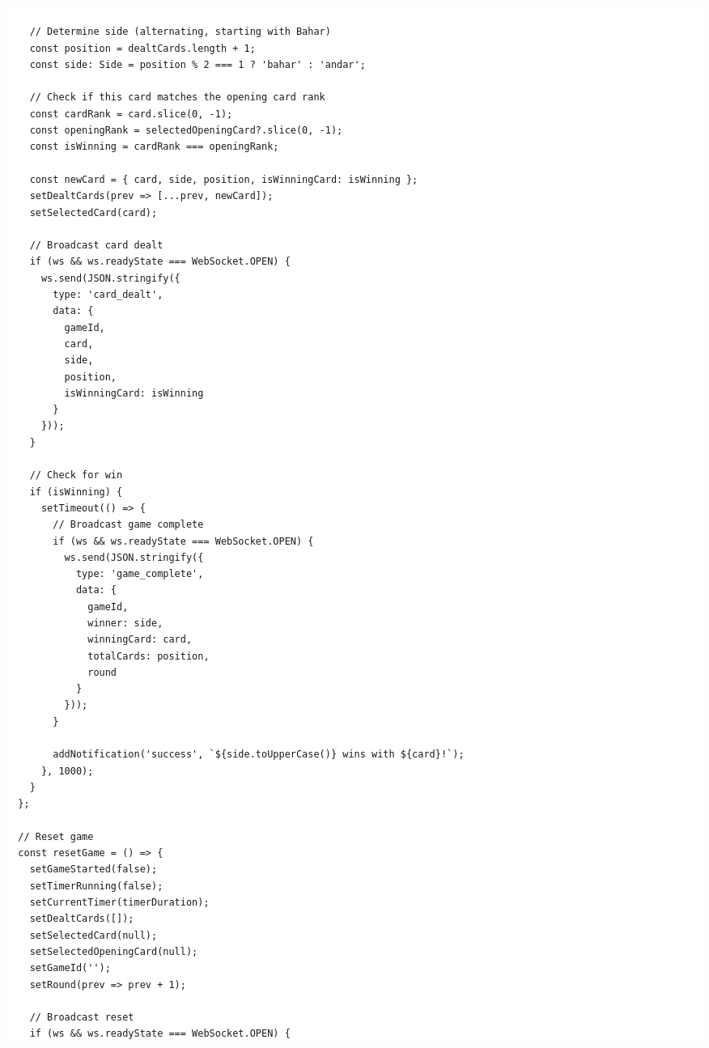 ```tsx
    
    // Determine side (alternating, starting with Bahar)
    const position = dealtCards.length + 1;
    const side: Side = position % 2 === 1 ? 'bahar' : 'andar';
    
    // Check if this card matches the opening card rank
    const cardRank = card.slice(0, -1);
    const openingRank = selectedOpeningCard?.slice(0, -1);
    const isWinning = cardRank === openingRank;
    
    const newCard = { card, side, position, isWinningCard: isWinning };
    setDealtCards(prev => [...prev, newCard]);
    setSelectedCard(card);
    
    // Broadcast card dealt
    if (ws && ws.readyState === WebSocket.OPEN) {
      ws.send(JSON.stringify({
        type: 'card_dealt',
        data: {
          gameId,
          card,
          side,
          position,
          isWinningCard: isWinning
        }
      }));
    }
    
    // Check for win
    if (isWinning) {
      setTimeout(() => {
        // Broadcast game complete
        if (ws && ws.readyState === WebSocket.OPEN) {
          ws.send(JSON.stringify({
            type: 'game_complete',
            data: {
              gameId,
              winner: side,
              winningCard: card,
              totalCards: position,
              round
            }
          }));
        }
        
        addNotification('success', `${side.toUpperCase()} wins with ${card}!`);
      }, 1000);
    }
  };
  
  // Reset game
  const resetGame = () => {
    setGameStarted(false);
    setTimerRunning(false);
    setCurrentTimer(timerDuration);
    setDealtCards([]);
    setSelectedCard(null);
    setSelectedOpeningCard(null);
    setGameId('');
    setRound(prev => prev + 1);
    
    // Broadcast reset
    if (ws && ws.readyState === WebSocket.OPEN) {
```